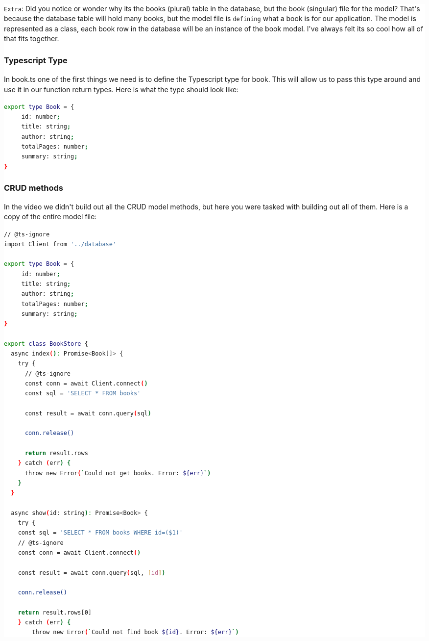 `Extra`: Did you notice or wonder why its the books (plural) table in the database, but the book (singular) file for the model? That's because the database table will hold many books, but the model file is `defining` what a book is for our application. The model is represented as a class, each book row in the database will be an instance of the book model. I've always felt its so cool how all of that fits together.
### Typescript Type
In book.ts one of the first things we need is to define the Typescript type for book. This will allow us to pass this type around and use it in our function return types. Here is what the type should look like:
```sh
export type Book = {
     id: number;
     title: string;
     author: string;
     totalPages: number;
     summary: string;
}
```
### CRUD methods
In the video we didn't build out all the CRUD model methods, but here you were tasked with building out all of them. Here is a copy of the entire model file:
```sh
// @ts-ignore
import Client from '../database'

export type Book = {
     id: number;
     title: string;
     author: string;
     totalPages: number;
     summary: string;
}

export class BookStore {
  async index(): Promise<Book[]> {
    try {
      // @ts-ignore
      const conn = await Client.connect()
      const sql = 'SELECT * FROM books'

      const result = await conn.query(sql)

      conn.release()

      return result.rows 
    } catch (err) {
      throw new Error(`Could not get books. Error: ${err}`)
    }
  }

  async show(id: string): Promise<Book> {
    try {
    const sql = 'SELECT * FROM books WHERE id=($1)'
    // @ts-ignore
    const conn = await Client.connect()

    const result = await conn.query(sql, [id])

    conn.release()

    return result.rows[0]
    } catch (err) {
        throw new Error(`Could not find book ${id}. Error: ${err}`)
```